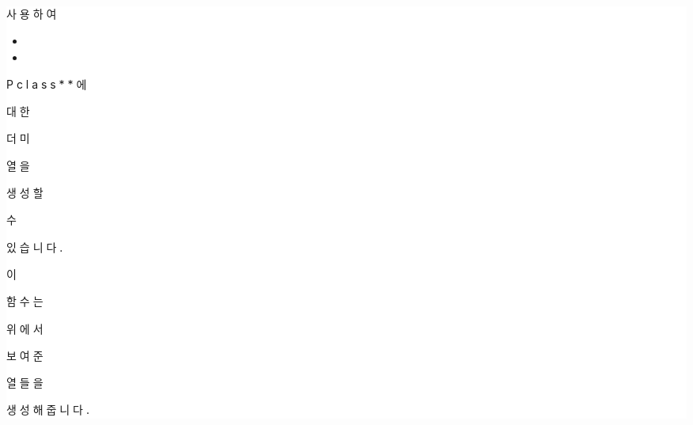 사
용
하
여
 
*
*
P
c
l
a
s
s
*
*
에
 
대
한
 
더
미
 
열
을
 
생
성
할
 
수
 
있
습
니
다
.
 
이
 
함
수
는
 
위
에
서
 
보
여
준
 
열
들
을
 
생
성
해
줍
니
다
.
